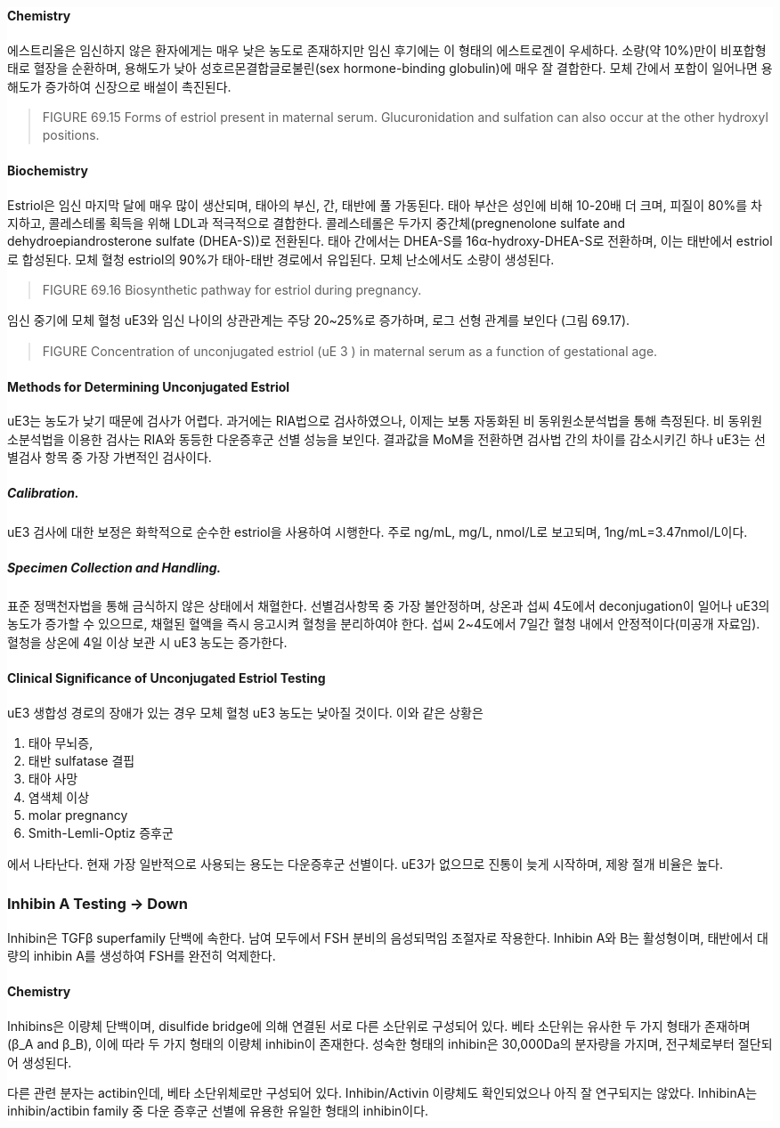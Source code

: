 #### Chemistry
에스트리올은 임신하지 않은 환자에게는 매우 낮은 농도로 존재하지만 임신 후기에는 이 형태의 에스트로겐이 우세하다. 소량(약 10%)만이 비포합형태로 혈장을 순환하며, 용해도가 낮아 성호르몬결합글로불린(sex hormone-binding globulin)에 매우 잘 결합한다. 모체 간에서 포합이 일어나면 용해도가 증가하여 신장으로 배설이 촉진된다.

> FIGURE 69.15 Forms of estriol present in maternal serum. Glucuronidation and sulfation can also occur at the other hydroxyl positions.

#### Biochemistry
Estriol은 임신 마지막 달에 매우 많이 생산되며, 태아의 부신, 간, 태반에 풀 가동된다. 태아 부산은 성인에 비해 10-20배 더 크며, 피질이 80%를 차지하고, 콜레스테롤 획득을 위해 LDL과 적극적으로 결합한다. 콜레스테롤은 두가지 중간체(pregnenolone sulfate and dehydroepiandrosterone sulfate (DHEA-S))로 전환된다. 태아 간에서는 DHEA-S를 16α-hydroxy-DHEA-S로 전환하며, 이는 태반에서 estriol로 합성된다. 모체 혈청 estriol의 90%가 태아-태반 경로에서 유입된다. 모체 난소에서도 소량이 생성된다.

> FIGURE 69.16  Biosynthetic pathway for estriol during pregnancy.

임신 중기에 모체 혈청 uE3와 임신 나이의 상관관계는 주당 20~25%로 증가하며, 로그 선형 관계를 보인다 (그림 69.17).

> FIGURE Concentration of unconjugated estriol (uE 3 ) in maternal serum as a function of gestational age.

#### Methods for Determining Unconjugated Estriol
uE3는 농도가 낮기 때문에 검사가 어렵다. 과거에는 RIA법으로 검사하였으나, 이제는 보통 자동화된 비 동위원소분석법을 통해 측정된다. 비 동위원소분석법을 이용한 검사는 RIA와 동등한 다운증후군 선별 성능을 보인다. 결과값을 MoM을 전환하면 검사법 간의 차이를 감소시키긴 하나 uE3는 선별검사 항목 중 가장 가변적인 검사이다.

##### Calibration.
uE3 검사에 대한 보정은 화학적으로 순수한 estriol을 사용하여 시행한다. 주로 ng/mL, mg/L, nmol/L로 보고되며, 1ng/mL=3.47nmol/L이다.

##### Specimen Collection and Handling.
표준 정맥천자법을 통해 금식하지 않은 상태에서 채혈한다. 선별검사항목 중 가장 불안정하며, 상온과 섭씨 4도에서 deconjugation이 일어나 uE3의 농도가 증가할 수 있으므로, 채혈된 혈액을 즉시 응고시켜 혈청을 분리하여야 한다. 섭씨 2~4도에서 7일간 혈청 내에서 안정적이다(미공개 자료임). 혈청을 상온에 4일 이상 보관 시 uE3 농도는 증가한다.

#### Clinical Significance of Unconjugated Estriol Testing
uE3 생합성 경로의 장애가 있는 경우 모체 혈청 uE3 농도는 낮아질 것이다. 이와 같은 상황은

1. 태아 무뇌증,
2. 태반 sulfatase 결핍
3. 태아 사망
4. 염색체 이상
5. molar pregnancy
6. Smith-Lemli-Optiz 증후군

에서 나타난다. 현재 가장 일반적으로 사용되는 용도는 다운증후군 선별이다.
uE3가 없으므로 진통이 늦게 시작하며, 제왕 절개 비율은 높다. 

### Inhibin A Testing -> Down
Inhibin은 TGFβ superfamily 단백에 속한다. 남여 모두에서 FSH 분비의 음성되먹임 조절자로 작용한다. Inhibin A와 B는 활성형이며, 태반에서 대량의 inhibin A를 생성하여 FSH를 완전히 억제한다.

#### Chemistry
Inhibins은 이량체 단백이며, disulfide bridge에 의해 연결된 서로 다른 소단위로 구성되어 있다. 베타 소단위는 유사한 두 가지 형태가 존재하며(β_A and β_B), 이에 따라 두 가지 형태의 이량체 inhibin이 존재한다. 성숙한 형태의 inhibin은 30,000Da의 분자량을 가지며, 전구체로부터 절단되어 생성된다.

다른 관련 분자는 actibin인데, 베타 소단위체로만 구성되어 있다. Inhibin/Activin 이량체도 확인되었으나 아직 잘 연구되지는 않았다. InhibinA는 inhibin/actibin family 중 다운 증후군 선별에 유용한 유일한 형태의 inhibin이다.
